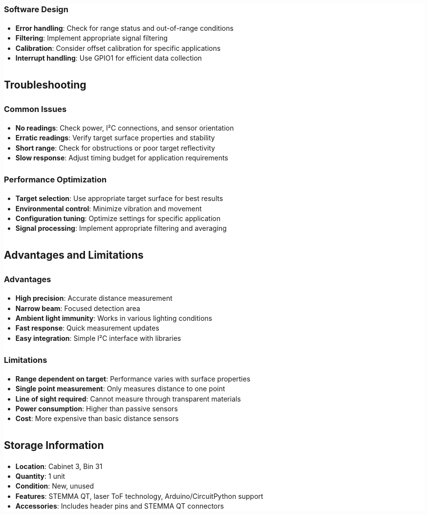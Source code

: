 ### Software Design

- **Error handling**: Check for range status and out-of-range conditions
- **Filtering**: Implement appropriate signal filtering
- **Calibration**: Consider offset calibration for specific applications
- **Interrupt handling**: Use GPIO1 for efficient data collection

## Troubleshooting

### Common Issues

- **No readings**: Check power, I²C connections, and sensor orientation
- **Erratic readings**: Verify target surface properties and stability
- **Short range**: Check for obstructions or poor target reflectivity
- **Slow response**: Adjust timing budget for application requirements

### Performance Optimization

- **Target selection**: Use appropriate target surface for best results
- **Environmental control**: Minimize vibration and movement
- **Configuration tuning**: Optimize settings for specific application
- **Signal processing**: Implement appropriate filtering and averaging

## Advantages and Limitations

### Advantages

- **High precision**: Accurate distance measurement
- **Narrow beam**: Focused detection area
- **Ambient light immunity**: Works in various lighting conditions
- **Fast response**: Quick measurement updates
- **Easy integration**: Simple I²C interface with libraries

### Limitations

- **Range dependent on target**: Performance varies with surface properties
- **Single point measurement**: Only measures distance to one point
- **Line of sight required**: Cannot measure through transparent materials
- **Power consumption**: Higher than passive sensors
- **Cost**: More expensive than basic distance sensors

## Storage Information

- **Location**: Cabinet 3, Bin 31
- **Quantity**: 1 unit
- **Condition**: New, unused
- **Features**: STEMMA QT, laser ToF technology, Arduino/CircuitPython support
- **Accessories**: Includes header pins and STEMMA QT connectors
